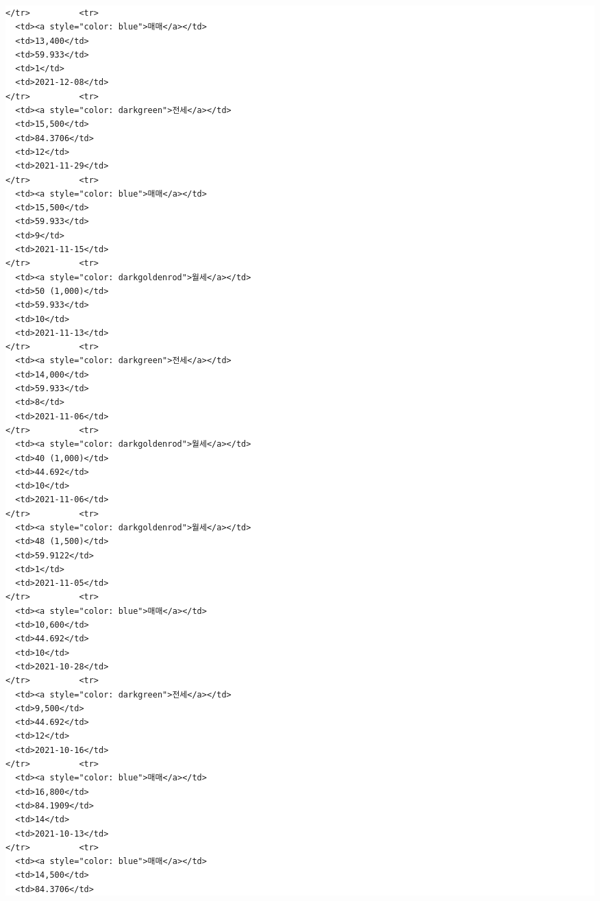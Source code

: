     </tr>          <tr>
      <td><a style="color: blue">매매</a></td>
      <td>13,400</td>
      <td>59.933</td>
      <td>1</td>
      <td>2021-12-08</td>
    </tr>          <tr>
      <td><a style="color: darkgreen">전세</a></td>
      <td>15,500</td>
      <td>84.3706</td>
      <td>12</td>
      <td>2021-11-29</td>
    </tr>          <tr>
      <td><a style="color: blue">매매</a></td>
      <td>15,500</td>
      <td>59.933</td>
      <td>9</td>
      <td>2021-11-15</td>
    </tr>          <tr>
      <td><a style="color: darkgoldenrod">월세</a></td>
      <td>50 (1,000)</td>
      <td>59.933</td>
      <td>10</td>
      <td>2021-11-13</td>
    </tr>          <tr>
      <td><a style="color: darkgreen">전세</a></td>
      <td>14,000</td>
      <td>59.933</td>
      <td>8</td>
      <td>2021-11-06</td>
    </tr>          <tr>
      <td><a style="color: darkgoldenrod">월세</a></td>
      <td>40 (1,000)</td>
      <td>44.692</td>
      <td>10</td>
      <td>2021-11-06</td>
    </tr>          <tr>
      <td><a style="color: darkgoldenrod">월세</a></td>
      <td>48 (1,500)</td>
      <td>59.9122</td>
      <td>1</td>
      <td>2021-11-05</td>
    </tr>          <tr>
      <td><a style="color: blue">매매</a></td>
      <td>10,600</td>
      <td>44.692</td>
      <td>10</td>
      <td>2021-10-28</td>
    </tr>          <tr>
      <td><a style="color: darkgreen">전세</a></td>
      <td>9,500</td>
      <td>44.692</td>
      <td>12</td>
      <td>2021-10-16</td>
    </tr>          <tr>
      <td><a style="color: blue">매매</a></td>
      <td>16,800</td>
      <td>84.1909</td>
      <td>14</td>
      <td>2021-10-13</td>
    </tr>          <tr>
      <td><a style="color: blue">매매</a></td>
      <td>14,500</td>
      <td>84.3706</td>